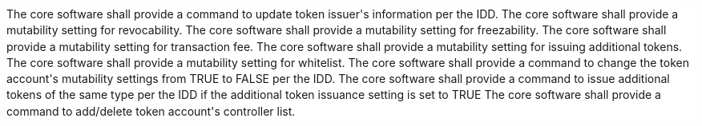    </td>
  </tr>
  <tr>
   <td>
   </td>
   <td>
   </td>
  </tr>
  <tr>
   <td>The core software shall provide a command to update token issuer's information per the IDD.
   </td>
   <td>
   </td>
  </tr>
  <tr>
   <td>The core software shall provide a mutability setting for revocability.
   </td>
   <td>
   </td>
  </tr>
  <tr>
   <td>The core software shall provide a mutability setting for freezability.
   </td>
   <td>
   </td>
  </tr>
  <tr>
   <td>The core software shall provide a mutability setting for transaction fee.
   </td>
   <td>
   </td>
  </tr>
  <tr>
   <td>The core software shall provide a mutability setting for issuing additional tokens.
   </td>
   <td>
   </td>
  </tr>
  <tr>
   <td>The core software shall provide a mutability setting for whitelist.
   </td>
   <td>
   </td>
  </tr>
  <tr>
   <td>The core software shall provide a command to change the token account's mutability settings from TRUE to FALSE per the IDD.
   </td>
   <td>
   </td>
  </tr>
  <tr>
   <td>The core software shall provide a command to issue additional tokens of the same type per the IDD if the additional token issuance setting is set to TRUE
   </td>
   <td>
   </td>
  </tr>
  <tr>
   <td>The core software shall provide a command to add/delete token account's controller list.
   </td>
   <td>
   </td>
  </tr>